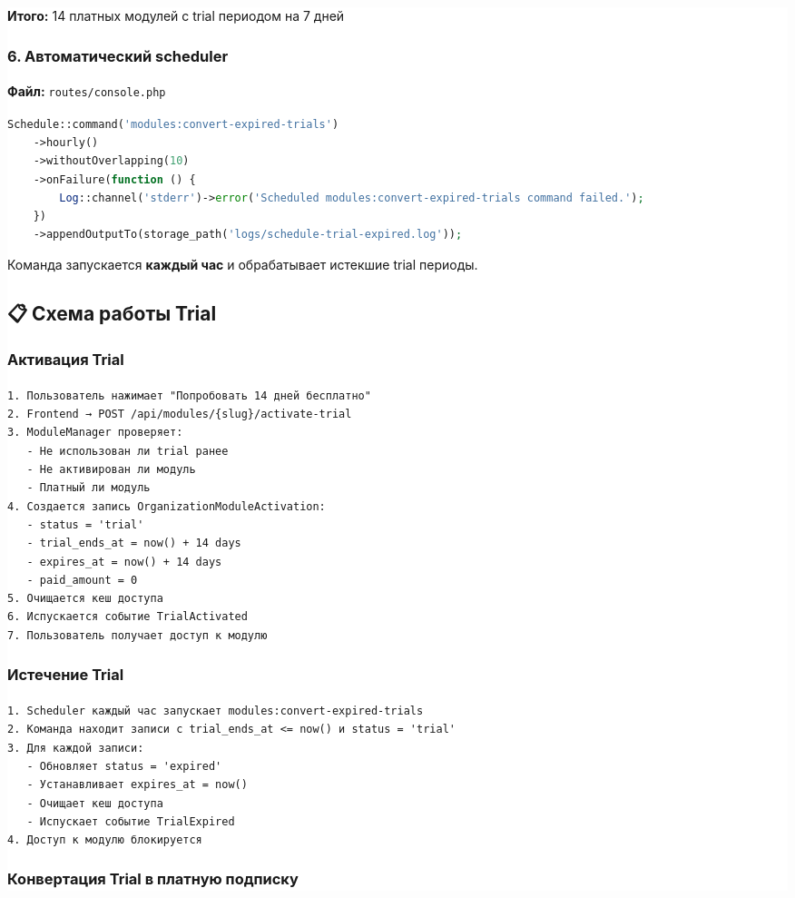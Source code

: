 **Итого:** 14 платных модулей с trial периодом на 7 дней

### 6. Автоматический scheduler

**Файл:** `routes/console.php`

```php
Schedule::command('modules:convert-expired-trials')
    ->hourly()
    ->withoutOverlapping(10)
    ->onFailure(function () {
        Log::channel('stderr')->error('Scheduled modules:convert-expired-trials command failed.');
    })
    ->appendOutputTo(storage_path('logs/schedule-trial-expired.log'));
```

Команда запускается **каждый час** и обрабатывает истекшие trial периоды.

## 📋 Схема работы Trial

### Активация Trial

```
1. Пользователь нажимает "Попробовать 14 дней бесплатно"
2. Frontend → POST /api/modules/{slug}/activate-trial
3. ModuleManager проверяет:
   - Не использован ли trial ранее
   - Не активирован ли модуль
   - Платный ли модуль
4. Создается запись OrganizationModuleActivation:
   - status = 'trial'
   - trial_ends_at = now() + 14 days
   - expires_at = now() + 14 days
   - paid_amount = 0
5. Очищается кеш доступа
6. Испускается событие TrialActivated
7. Пользователь получает доступ к модулю
```

### Истечение Trial

```
1. Scheduler каждый час запускает modules:convert-expired-trials
2. Команда находит записи с trial_ends_at <= now() и status = 'trial'
3. Для каждой записи:
   - Обновляет status = 'expired'
   - Устанавливает expires_at = now()
   - Очищает кеш доступа
   - Испускает событие TrialExpired
4. Доступ к модулю блокируется
```

### Конвертация Trial в платную подписку

